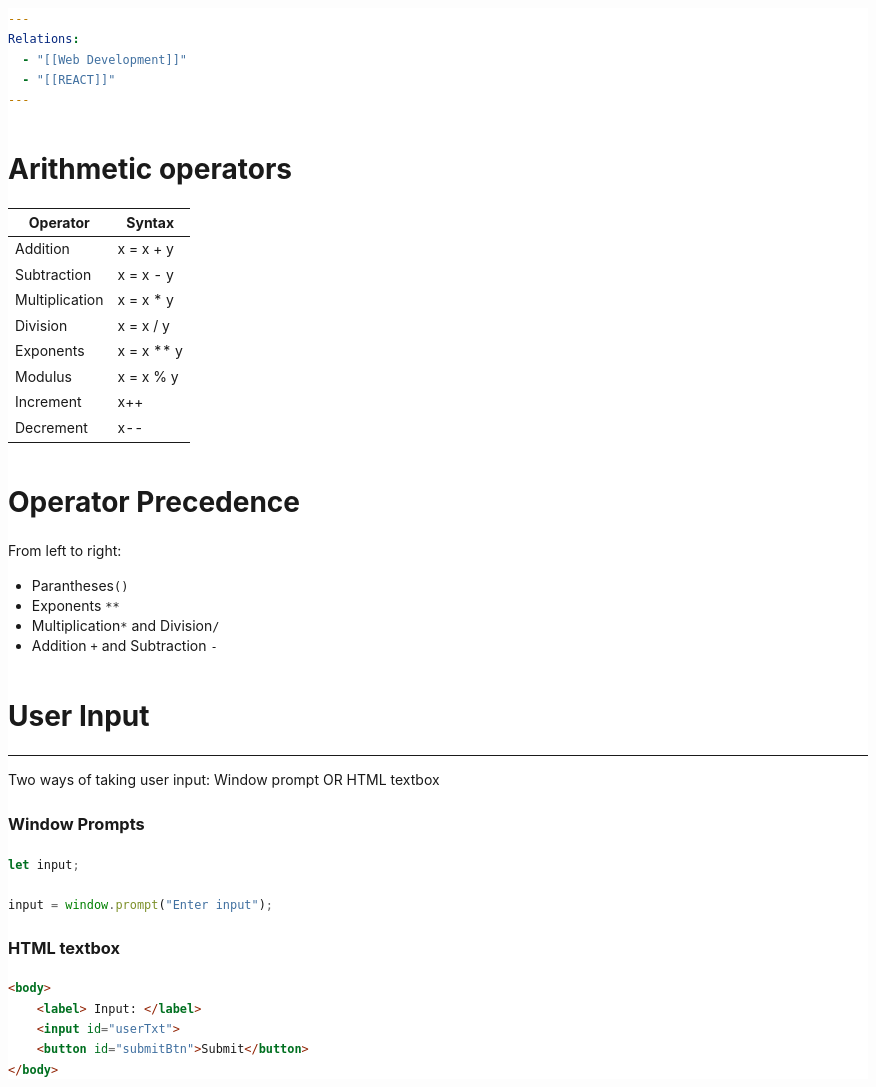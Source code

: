 ```yaml
---
Relations:
  - "[[Web Development]]"
  - "[[REACT]]"
---
```


# Arithmetic operators
| Operator       | Syntax     |
| -------------- | ---------- |
| Addition       | x = x + y  |
| Subtraction    | x = x - y  |
| Multiplication | x = x * y  |
| Division       | x = x / y  |
| Exponents      | x = x ** y |
| Modulus        | x = x % y  |
| Increment      | x++        |
| Decrement      | x--        |
# Operator Precedence
From left to right:
- Parantheses`()`
- Exponents `**`
- Multiplication`*` and Division`/`
- Addition `+` and Subtraction `-`
# User Input
---
Two ways of taking user input: Window prompt OR HTML textbox
### Window Prompts
```JavaScript
let input;

input = window.prompt("Enter input");
```
### HTML textbox
```HTML
<body>
	<label> Input: </label>
	<input id="userTxt">
	<button id="submitBtn">Submit</button>
</body>
```
